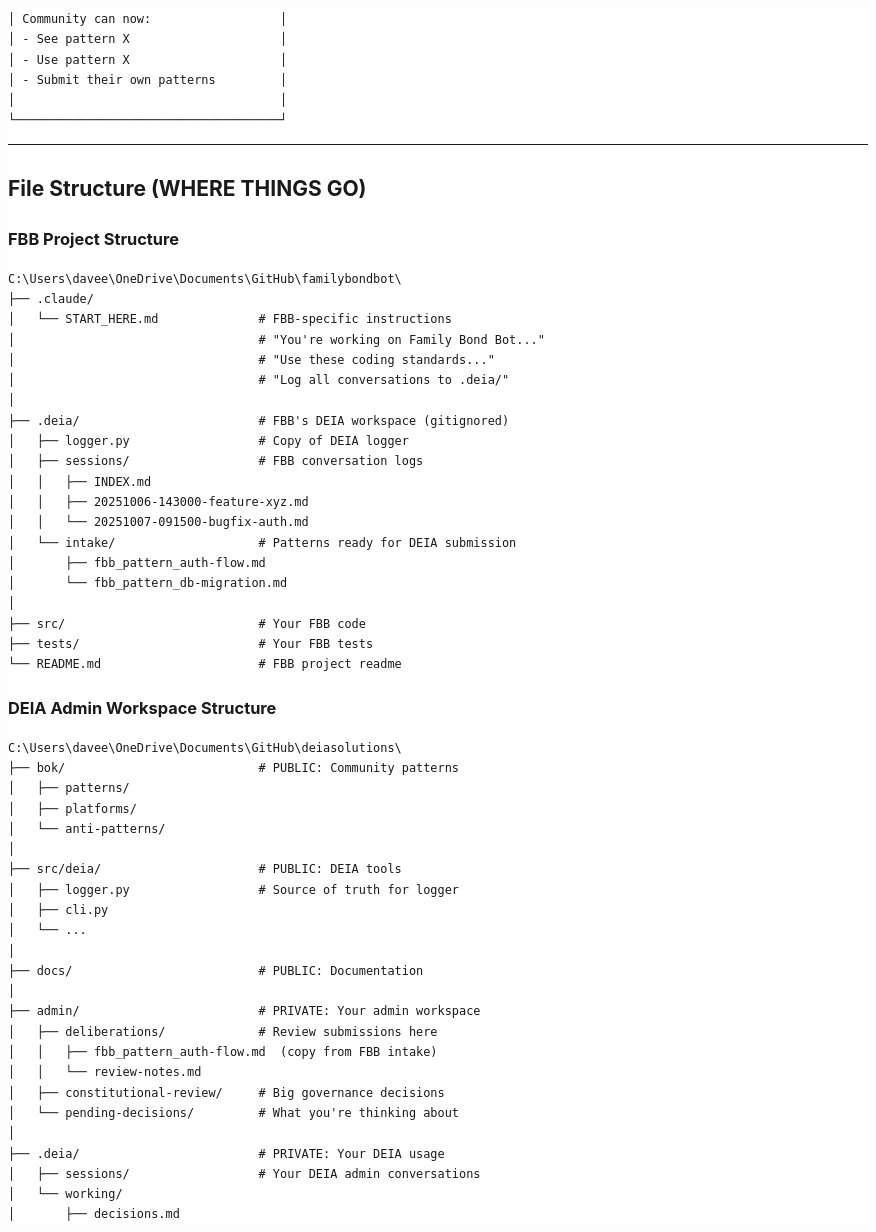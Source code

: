 ```
│ Community can now:                  │
│ - See pattern X                     │
│ - Use pattern X                     │
│ - Submit their own patterns         │
│                                     │
└─────────────────────────────────────┘
```

---

## File Structure (WHERE THINGS GO)

### FBB Project Structure

```
C:\Users\davee\OneDrive\Documents\GitHub\familybondbot\
├── .claude/
│   └── START_HERE.md              # FBB-specific instructions
│                                  # "You're working on Family Bond Bot..."
│                                  # "Use these coding standards..."
│                                  # "Log all conversations to .deia/"
│
├── .deia/                         # FBB's DEIA workspace (gitignored)
│   ├── logger.py                  # Copy of DEIA logger
│   ├── sessions/                  # FBB conversation logs
│   │   ├── INDEX.md
│   │   ├── 20251006-143000-feature-xyz.md
│   │   └── 20251007-091500-bugfix-auth.md
│   └── intake/                    # Patterns ready for DEIA submission
│       ├── fbb_pattern_auth-flow.md
│       └── fbb_pattern_db-migration.md
│
├── src/                           # Your FBB code
├── tests/                         # Your FBB tests
└── README.md                      # FBB project readme
```

### DEIA Admin Workspace Structure

```
C:\Users\davee\OneDrive\Documents\GitHub\deiasolutions\
├── bok/                           # PUBLIC: Community patterns
│   ├── patterns/
│   ├── platforms/
│   └── anti-patterns/
│
├── src/deia/                      # PUBLIC: DEIA tools
│   ├── logger.py                  # Source of truth for logger
│   ├── cli.py
│   └── ...
│
├── docs/                          # PUBLIC: Documentation
│
├── admin/                         # PRIVATE: Your admin workspace
│   ├── deliberations/             # Review submissions here
│   │   ├── fbb_pattern_auth-flow.md  (copy from FBB intake)
│   │   └── review-notes.md
│   ├── constitutional-review/     # Big governance decisions
│   └── pending-decisions/         # What you're thinking about
│
├── .deia/                         # PRIVATE: Your DEIA usage
│   ├── sessions/                  # Your DEIA admin conversations
│   └── working/
│       ├── decisions.md
```
